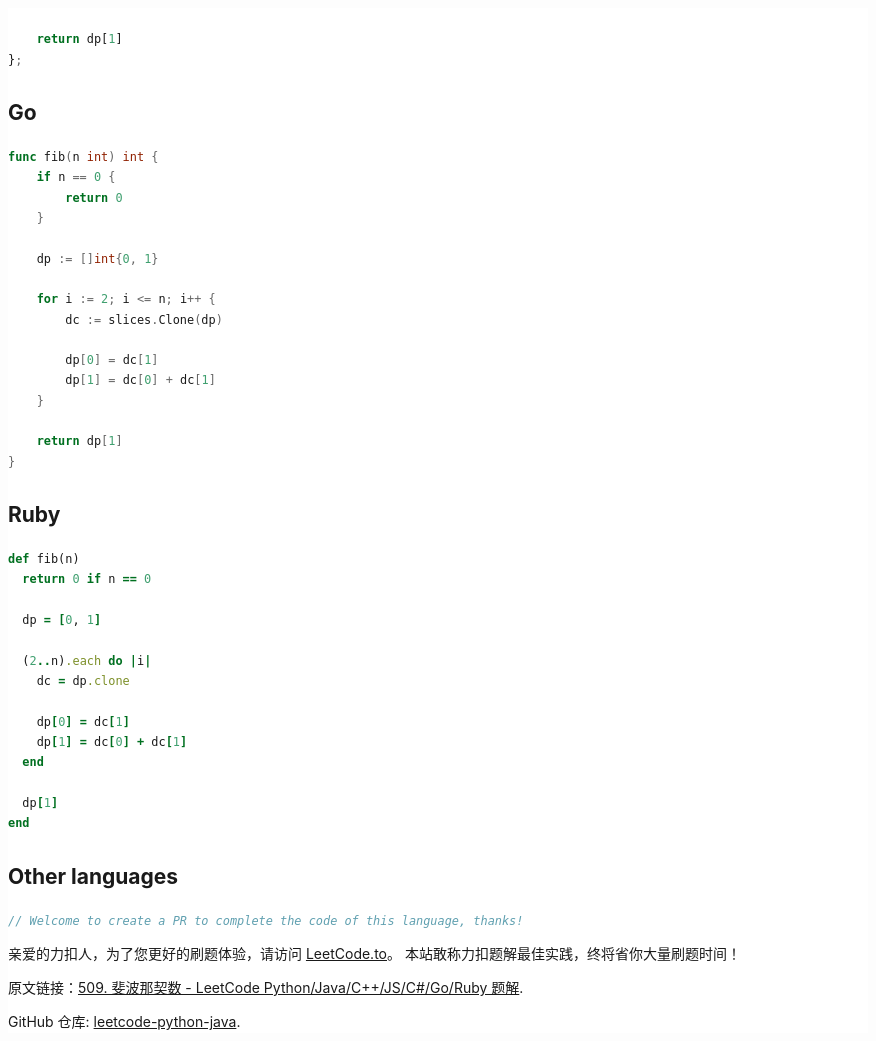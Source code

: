 ```javascript

    return dp[1]
};
```

## Go

```go
func fib(n int) int {
    if n == 0 {
        return 0
    }

    dp := []int{0, 1}

    for i := 2; i <= n; i++ {
        dc := slices.Clone(dp)

        dp[0] = dc[1]
        dp[1] = dc[0] + dc[1]
    }

    return dp[1]
}
```

## Ruby

```ruby
def fib(n)
  return 0 if n == 0

  dp = [0, 1]

  (2..n).each do |i|
    dc = dp.clone

    dp[0] = dc[1]
    dp[1] = dc[0] + dc[1]
  end

  dp[1]
end
```

## Other languages

```java
// Welcome to create a PR to complete the code of this language, thanks!
```

亲爱的力扣人，为了您更好的刷题体验，请访问 [LeetCode.to](https://leetcode.to/zh)。
本站敢称力扣题解最佳实践，终将省你大量刷题时间！

原文链接：[509. 斐波那契数 - LeetCode Python/Java/C++/JS/C#/Go/Ruby 题解](https://leetcode.to/zh/leetcode/509-fibonacci-number).

GitHub 仓库: [leetcode-python-java](https://github.com/leetcode-python-java/leetcode-python-java).

